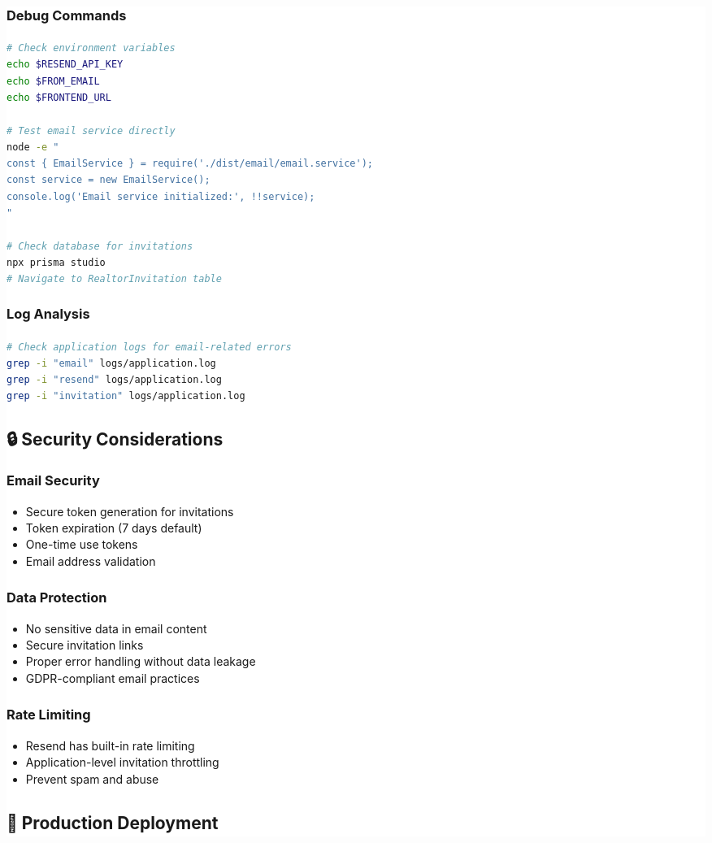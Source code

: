 ### Debug Commands

```bash
# Check environment variables
echo $RESEND_API_KEY
echo $FROM_EMAIL
echo $FRONTEND_URL

# Test email service directly
node -e "
const { EmailService } = require('./dist/email/email.service');
const service = new EmailService();
console.log('Email service initialized:', !!service);
"

# Check database for invitations
npx prisma studio
# Navigate to RealtorInvitation table
```

### Log Analysis

```bash
# Check application logs for email-related errors
grep -i "email" logs/application.log
grep -i "resend" logs/application.log
grep -i "invitation" logs/application.log
```

## 🔒 Security Considerations

### Email Security
- Secure token generation for invitations
- Token expiration (7 days default)
- One-time use tokens
- Email address validation

### Data Protection
- No sensitive data in email content
- Secure invitation links
- Proper error handling without data leakage
- GDPR-compliant email practices

### Rate Limiting
- Resend has built-in rate limiting
- Application-level invitation throttling
- Prevent spam and abuse

## 🚀 Production Deployment
